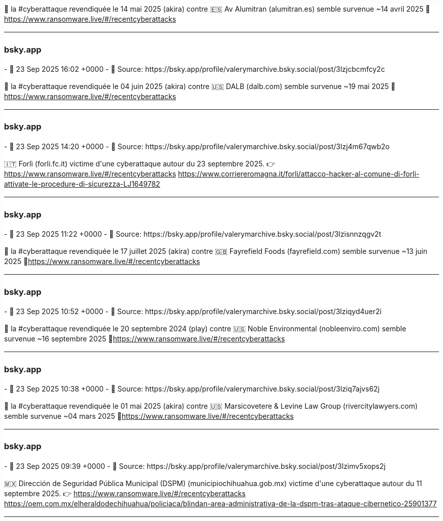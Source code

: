 📆 la #cyberattaque revendiquée le 14 mai 2025 (akira) contre 🇪🇸 Av Alumitran (alumitran.es) semble survenue ~14 avril 2025 🧐https://www.ransomware.live/#/recentcyberattacks

---

<h3 class="class_h3">bsky.app</h3>
- 📅 23 Sep 2025 16:02 +0000
- 🔗 Source: https://bsky.app/profile/valerymarchive.bsky.social/post/3lzjcbcmfcy2c

📆 la #cyberattaque revendiquée le 04 juin 2025 (akira) contre 🇺🇸 DALB (dalb.com) semble survenue ~19 mai 2025 🧐https://www.ransomware.live/#/recentcyberattacks

---

<h3 class="class_h3">bsky.app</h3>
- 📅 23 Sep 2025 14:20 +0000
- 🔗 Source: https://bsky.app/profile/valerymarchive.bsky.social/post/3lzj4m67qwb2o

🇮🇹 Forlì (forli.fc.it) victime d'une cyberattaque autour du 23 septembre 2025.
👉 https://www.ransomware.live/#/recentcyberattacks
https://www.corriereromagna.it/forli/attacco-hacker-al-comune-di-forli-attivate-le-procedure-di-sicurezza-LJ1649782

---

<h3 class="class_h3">bsky.app</h3>
- 📅 23 Sep 2025 11:22 +0000
- 🔗 Source: https://bsky.app/profile/valerymarchive.bsky.social/post/3lzisnnzqgv2t

📆 la #cyberattaque revendiquée le 17 juillet 2025 (akira) contre 🇬🇧 Fayrefield Foods (fayrefield.com) semble survenue ~13 juin 2025 🧐https://www.ransomware.live/#/recentcyberattacks

---

<h3 class="class_h3">bsky.app</h3>
- 📅 23 Sep 2025 10:52 +0000
- 🔗 Source: https://bsky.app/profile/valerymarchive.bsky.social/post/3lziqyd4uer2i

📆 la #cyberattaque revendiquée le 20 septembre 2024 (play) contre 🇺🇸 Noble Environmental (nobleenviro.com) semble survenue ~16 septembre 2025 🧐https://www.ransomware.live/#/recentcyberattacks

---

<h3 class="class_h3">bsky.app</h3>
- 📅 23 Sep 2025 10:38 +0000
- 🔗 Source: https://bsky.app/profile/valerymarchive.bsky.social/post/3lziq7ajvs62j

📆 la #cyberattaque revendiquée le 01 mai 2025 (akira) contre 🇺🇸 Marsicovetere & Levine Law Group (rivercitylawyers.com) semble survenue ~04 mars 2025 🧐https://www.ransomware.live/#/recentcyberattacks

---

<h3 class="class_h3">bsky.app</h3>
- 📅 23 Sep 2025 09:39 +0000
- 🔗 Source: https://bsky.app/profile/valerymarchive.bsky.social/post/3lzimv5xops2j

🇲🇽 Dirección de Seguridad Pública Municipal (DSPM) (municipiochihuahua.gob.mx) victime d'une cyberattaque autour du 11 septembre 2025.
👉 https://www.ransomware.live/#/recentcyberattacks
https://oem.com.mx/elheraldodechihuahua/policiaca/blindan-area-administrativa-de-la-dspm-tras-ataque-cibernetico-25901377

---